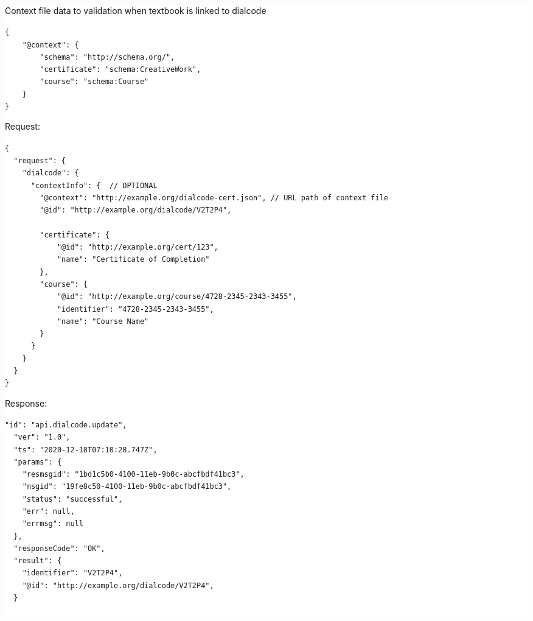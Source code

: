 Context file data to validation when textbook is linked to dialcode

```
{
    "@context": {
        "schema": "http://schema.org/",
        "certificate": "schema:CreativeWork",
        "course": "schema:Course"
    }
}

```

Request:

```
{
  "request": {
    "dialcode": {
      "contextInfo": {  // OPTIONAL
        "@context": "http://example.org/dialcode-cert.json", // URL path of context file
        "@id": "http://example.org/dialcode/V2T2P4",
        
        "certificate": {
            "@id": "http://example.org/cert/123",
            "name": "Certificate of Completion"
        },
        "course": {
            "@id": "http://example.org/course/4728-2345-2343-3455",
            "identifier": "4728-2345-2343-3455",
            "name": "Course Name"
        }
      }
    }
  }
}

```

Response:

```
"id": "api.dialcode.update",
  "ver": "1.0",
  "ts": "2020-12-18T07:10:28.747Z",
  "params": {
    "resmsgid": "1bd1c5b0-4100-11eb-9b0c-abcfbdf41bc3",
    "msgid": "19fe8c50-4100-11eb-9b0c-abcfbdf41bc3",
    "status": "successful",
    "err": null,
    "errmsg": null
  },
  "responseCode": "OK",
  "result": {
    "identifier": "V2T2P4",
    "@id": "http://example.org/dialcode/V2T2P4",
  }


```
